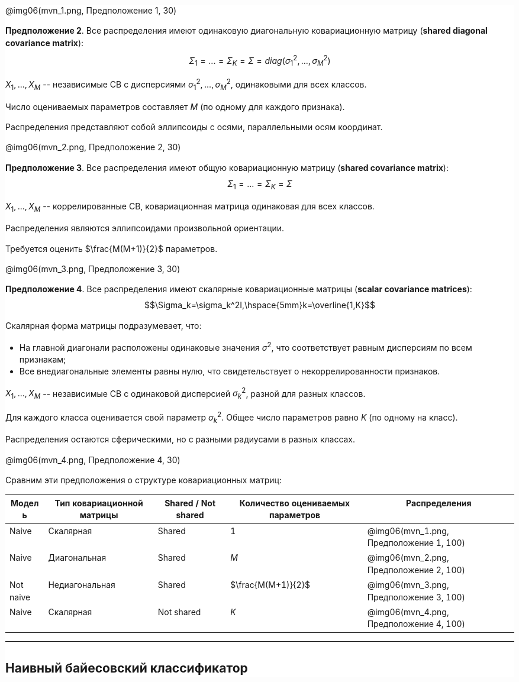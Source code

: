 @img06(mvn_1.png, Предположение 1, 30)

**Предположение 2**. Все распределения имеют одинаковую диагональную ковариационную матрицу (**shared diagonal covariance matrix**):
$$\Sigma_1=...=\Sigma_K=\Sigma=diag(\sigma_1^2,...,\sigma_M^2)$$

$X_1,...,X_M$ -- независимые СВ с дисперсиями $\sigma_1^2,...,\sigma_M^2$, одинаковыми для всех классов.

Число оцениваемых параметров составляет $M$ (по одному для каждого признака).

Распределения представляют собой эллипсоиды с осями, параллельными осям координат. 

@img06(mvn_2.png, Предположение 2, 30)

**Предположение 3**. Все распределения имеют общую ковариационную матрицу (**shared covariance matrix**):
$$\Sigma_1=...=\Sigma_K=\Sigma$$

$X_1,...,X_M$ -- коррелированные СВ, ковариационная матрица одинаковая для всех классов.

Распределения являются эллипсоидами произвольной ориентации.  

Требуется оценить $\frac{M(M+1)}{2}$ параметров.  

@img06(mvn_3.png, Предположение 3, 30)

**Предположение 4**. Все распределения имеют скалярные ковариационные матрицы (**scalar covariance matrices**):
$$\Sigma_k=\sigma_k^2I,\hspace{5mm}k=\overline{1,K}$$

Скалярная форма матрицы подразумевает, что:

- На главной диагонали расположены одинаковые значения $\sigma^2$, что соответствует равным дисперсиям по всем признакам;
- Все внедиагональные элементы равны нулю, что свидетельствует о некоррелированности признаков. 

$X_1,...,X_M$ -- независимые СВ с одинаковой дисперсией $\sigma_k^2$, разной для разных классов.

Для каждого класса оценивается свой параметр $\sigma_k^2$. Общее число параметров равно $K$ (по одному на класс). 

Распределения остаются сферическими, но с разными радиусами в разных классах.  

@img06(mvn_4.png, Предположение 4, 30)


Сравним эти предположения о структуре ковариационных матриц:

| Модель | Тип ковариационной матрицы | Shared / Not shared | Количество оцениваемых параметров | Распределения |
|---|-------------|-------------------|-----------|-------------|
| Naive | Скалярная | Shared | $1$ | @img06(mvn_1.png, Предположение 1, 100) |
| Naive | Диагональная | Shared | $M$ | @img06(mvn_2.png, Предположение 2, 100) |
| Not naive | Недиагональная | Shared | $\frac{M(M+1)}{2}$ | @img06(mvn_3.png, Предположение 3, 100) |
| Naive | Скалярная | Not shared | $K$ | @img06(mvn_4.png, Предположение 4, 100) |

----
Наивный байесовский классификатор
----
